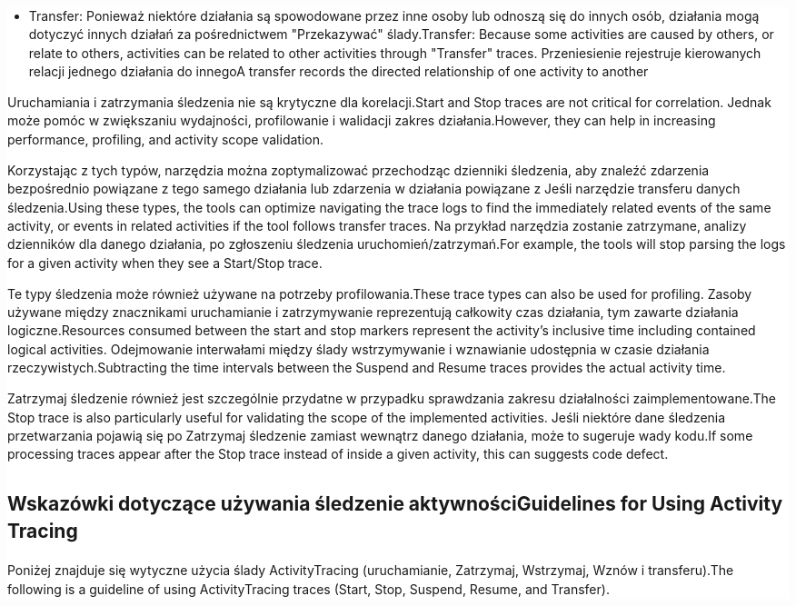 -   <span data-ttu-id="bcb39-167">Transfer: Ponieważ niektóre działania są spowodowane przez inne osoby lub odnoszą się do innych osób, działania mogą dotyczyć innych działań za pośrednictwem "Przekazywać" ślady.</span><span class="sxs-lookup"><span data-stu-id="bcb39-167">Transfer: Because some activities are caused by others, or relate to others, activities can be related to other activities through "Transfer" traces.</span></span> <span data-ttu-id="bcb39-168">Przeniesienie rejestruje kierowanych relacji jednego działania do innego</span><span class="sxs-lookup"><span data-stu-id="bcb39-168">A transfer records the directed relationship of one activity to another</span></span>  
  
 <span data-ttu-id="bcb39-169">Uruchamiania i zatrzymania śledzenia nie są krytyczne dla korelacji.</span><span class="sxs-lookup"><span data-stu-id="bcb39-169">Start and Stop traces are not critical for correlation.</span></span> <span data-ttu-id="bcb39-170">Jednak może pomóc w zwiększaniu wydajności, profilowanie i walidacji zakres działania.</span><span class="sxs-lookup"><span data-stu-id="bcb39-170">However, they can help in increasing performance, profiling, and activity scope validation.</span></span>  
  
 <span data-ttu-id="bcb39-171">Korzystając z tych typów, narzędzia można zoptymalizować przechodząc dzienniki śledzenia, aby znaleźć zdarzenia bezpośrednio powiązane z tego samego działania lub zdarzenia w działania powiązane z Jeśli narzędzie transferu danych śledzenia.</span><span class="sxs-lookup"><span data-stu-id="bcb39-171">Using these types, the tools can optimize navigating the trace logs to find the immediately related events of the same activity, or events in related activities if the tool follows transfer traces.</span></span> <span data-ttu-id="bcb39-172">Na przykład narzędzia zostanie zatrzymane, analizy dzienników dla danego działania, po zgłoszeniu śledzenia uruchomień/zatrzymań.</span><span class="sxs-lookup"><span data-stu-id="bcb39-172">For example, the tools will stop parsing the logs for a given activity when they see a Start/Stop trace.</span></span>  
  
 <span data-ttu-id="bcb39-173">Te typy śledzenia może również używane na potrzeby profilowania.</span><span class="sxs-lookup"><span data-stu-id="bcb39-173">These trace types can also be used for profiling.</span></span> <span data-ttu-id="bcb39-174">Zasoby używane między znacznikami uruchamianie i zatrzymywanie reprezentują całkowity czas działania, tym zawarte działania logiczne.</span><span class="sxs-lookup"><span data-stu-id="bcb39-174">Resources consumed between the start and stop markers represent the activity’s inclusive time including contained logical activities.</span></span> <span data-ttu-id="bcb39-175">Odejmowanie interwałami między ślady wstrzymywanie i wznawianie udostępnia w czasie działania rzeczywistych.</span><span class="sxs-lookup"><span data-stu-id="bcb39-175">Subtracting the time intervals between the Suspend and Resume traces provides the actual activity time.</span></span>  
  
 <span data-ttu-id="bcb39-176">Zatrzymaj śledzenie również jest szczególnie przydatne w przypadku sprawdzania zakresu działalności zaimplementowane.</span><span class="sxs-lookup"><span data-stu-id="bcb39-176">The Stop trace is also particularly useful for validating the scope of the implemented activities.</span></span> <span data-ttu-id="bcb39-177">Jeśli niektóre dane śledzenia przetwarzania pojawią się po Zatrzymaj śledzenie zamiast wewnątrz danego działania, może to sugeruje wady kodu.</span><span class="sxs-lookup"><span data-stu-id="bcb39-177">If some processing traces appear after the Stop trace instead of inside a given activity, this can suggests code defect.</span></span>  
  
## <a name="guidelines-for-using-activity-tracing"></a><span data-ttu-id="bcb39-178">Wskazówki dotyczące używania śledzenie aktywności</span><span class="sxs-lookup"><span data-stu-id="bcb39-178">Guidelines for Using Activity Tracing</span></span>  
 <span data-ttu-id="bcb39-179">Poniżej znajduje się wytyczne użycia ślady ActivityTracing (uruchamianie, Zatrzymaj, Wstrzymaj, Wznów i transferu).</span><span class="sxs-lookup"><span data-stu-id="bcb39-179">The following is a guideline of using ActivityTracing traces (Start, Stop, Suspend, Resume, and Transfer).</span></span>  
  
